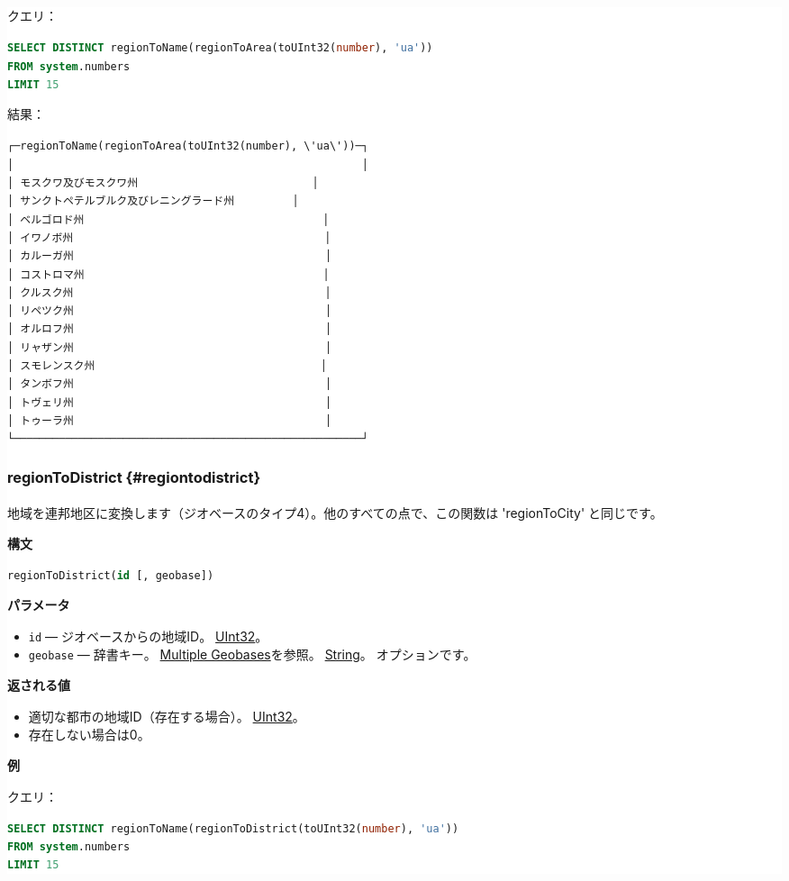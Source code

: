 クエリ：

``` sql
SELECT DISTINCT regionToName(regionToArea(toUInt32(number), 'ua'))
FROM system.numbers
LIMIT 15
```

結果：

``` text
┌─regionToName(regionToArea(toUInt32(number), \'ua\'))─┐
│                                                      │
│ モスクワ及びモスクワ州                           │
│ サンクトペテルブルク及びレニングラード州         │
│ ベルゴロド州                                     │
│ イワノボ州                                       │
│ カルーガ州                                       │
│ コストロマ州                                     │
│ クルスク州                                       │
│ リペツク州                                       │
│ オルロフ州                                       │
│ リャザン州                                       │
│ スモレンスク州                                   │
│ タンボフ州                                       │
│ トヴェリ州                                       │
│ トゥーラ州                                       │
└──────────────────────────────────────────────────────┘
```

### regionToDistrict {#regiontodistrict}

地域を連邦地区に変換します（ジオベースのタイプ4）。他のすべての点で、この関数は 'regionToCity' と同じです。

**構文**

```sql
regionToDistrict(id [, geobase])
```

**パラメータ**

- `id` — ジオベースからの地域ID。 [UInt32](../data-types/int-uint)。
- `geobase` — 辞書キー。 [Multiple Geobases](#multiple-geobases)を参照。 [String](../data-types/string)。 オプションです。

**返される値**

- 適切な都市の地域ID（存在する場合）。 [UInt32](../data-types/int-uint)。
- 存在しない場合は0。

**例**

クエリ：

``` sql
SELECT DISTINCT regionToName(regionToDistrict(toUInt32(number), 'ua'))
FROM system.numbers
LIMIT 15
```

